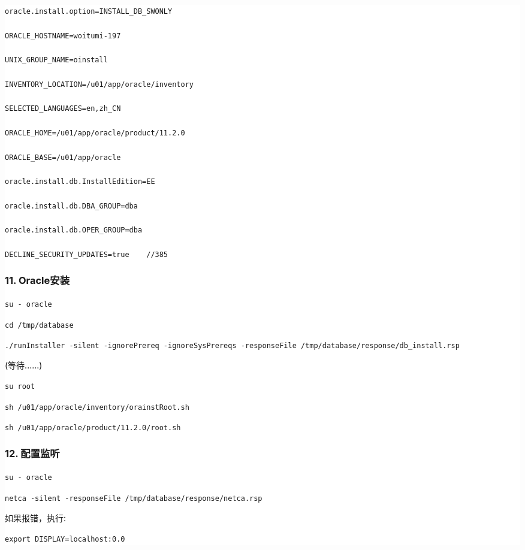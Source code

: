 ```
oracle.install.option=INSTALL_DB_SWONLY

ORACLE_HOSTNAME=woitumi-197

UNIX_GROUP_NAME=oinstall

INVENTORY_LOCATION=/u01/app/oracle/inventory

SELECTED_LANGUAGES=en,zh_CN

ORACLE_HOME=/u01/app/oracle/product/11.2.0

ORACLE_BASE=/u01/app/oracle

oracle.install.db.InstallEdition=EE

oracle.install.db.DBA_GROUP=dba

oracle.install.db.OPER_GROUP=dba

DECLINE_SECURITY_UPDATES=true    //385
```

### 11.	Oracle安装


```
su - oracle
```
```
cd /tmp/database
```
```
./runInstaller -silent -ignorePrereq -ignoreSysPrereqs -responseFile /tmp/database/response/db_install.rsp
```
(等待......)
```
su root
```
```
sh /u01/app/oracle/inventory/orainstRoot.sh
```
```
sh /u01/app/oracle/product/11.2.0/root.sh
```


### 12.	配置监听

```
su - oracle
```
```
netca -silent -responseFile /tmp/database/response/netca.rsp
```
如果报错，执行:
```
export DISPLAY=localhost:0.0
```

